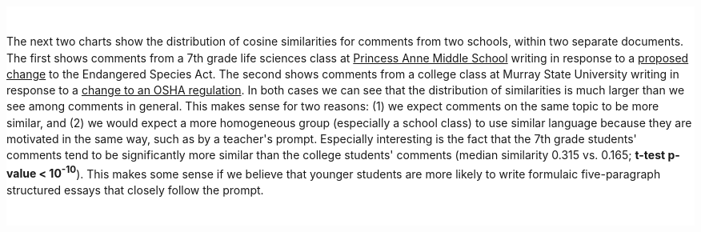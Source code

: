 <br>

The next two charts show the distribution of cosine similarities for comments from two schools, within two separate documents. The first shows comments from a 7th grade life sciences class at [Princess Anne Middle School](https://douglas-r-rice.github.io/jobs/2021/03/14/3-jobs.html#princess-anne-middle-school) writing in response to a [proposed change](https://www.regulations.gov/document/FWS-R5-ES-2014-0021-0002) to the Endangered Species Act. The second shows comments from a college class at Murray State University writing in response to a [change to an OSHA regulation](https://www.regulations.gov/document/OSHA-2007-0066-0540). In both cases we can see that the distribution of similarities is much larger than we see among comments in general. This makes sense for two reasons: (1) we expect comments on the same topic to be more similar, and (2) we would expect a more homogeneous group (especially a school class) to use similar language because they are motivated in the same way, such as by a teacher's prompt. Especially interesting is the fact that the 7th grade students' comments tend to be significantly more similar than the college students' comments (median similarity 0.315 vs. 0.165; **t-test p-value < 10<sup>-10</sup>**). This makes some sense if we believe that younger students are more likely to write formulaic five-paragraph structured essays that closely follow the prompt.

<br>
